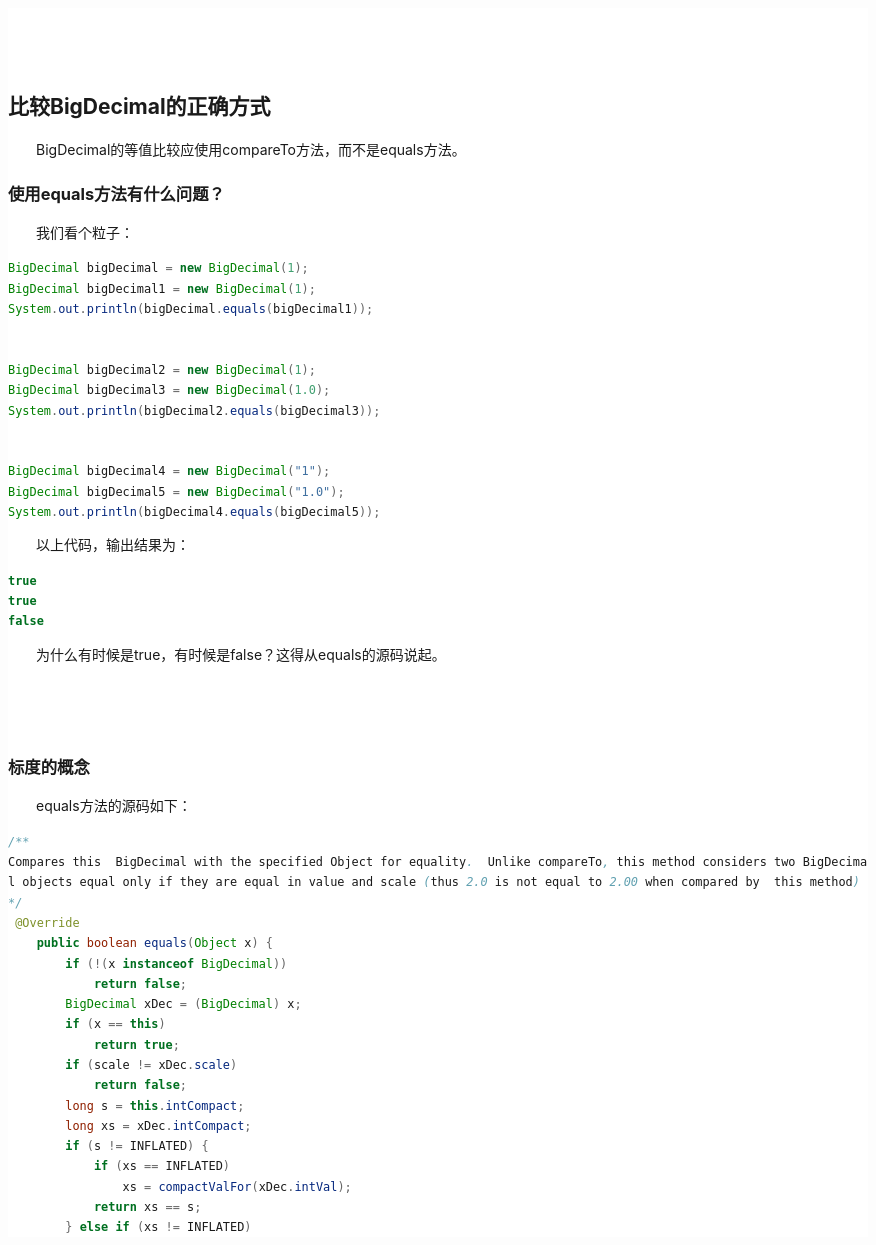 　　‍

　　‍

## 比较BigDecimal的正确方式

　　BigDecimal的等值比较应使用compareTo方法，而不是equals方法。

### 使用equals方法有什么问题？

　　我们看个粒子：

```java
BigDecimal bigDecimal = new BigDecimal(1);
BigDecimal bigDecimal1 = new BigDecimal(1);
System.out.println(bigDecimal.equals(bigDecimal1));


BigDecimal bigDecimal2 = new BigDecimal(1);
BigDecimal bigDecimal3 = new BigDecimal(1.0);
System.out.println(bigDecimal2.equals(bigDecimal3));


BigDecimal bigDecimal4 = new BigDecimal("1");
BigDecimal bigDecimal5 = new BigDecimal("1.0");
System.out.println(bigDecimal4.equals(bigDecimal5));
```

　　以上代码，输出结果为：

```java
true
true
false
```

　　为什么有时候是true，有时候是false？这得从equals的源码说起。

　　‍

　　‍

### 标度的概念

　　equals方法的源码如下：

```java
/**
Compares this  BigDecimal with the specified Object for equality.  Unlike compareTo, this method considers two BigDecimal objects equal only if they are equal in value and scale (thus 2.0 is not equal to 2.00 when compared by  this method)
*/   
 @Override
    public boolean equals(Object x) {
        if (!(x instanceof BigDecimal))
            return false;
        BigDecimal xDec = (BigDecimal) x;
        if (x == this)
            return true;
        if (scale != xDec.scale)
            return false;
        long s = this.intCompact;
        long xs = xDec.intCompact;
        if (s != INFLATED) {
            if (xs == INFLATED)
                xs = compactValFor(xDec.intVal);
            return xs == s;
        } else if (xs != INFLATED)
```